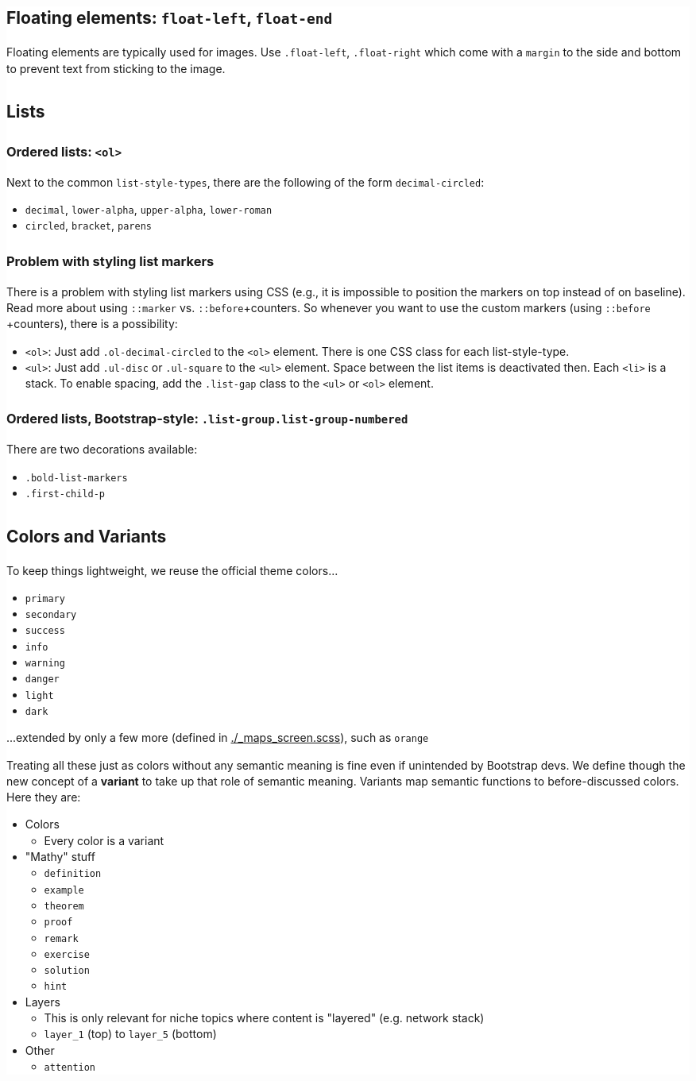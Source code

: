 
## Floating elements: `float-left`, `float-end`
Floating elements are typically used for images. Use `.float-left`, `.float-right` which come with a `margin` to the side and bottom to prevent text from sticking to the image.


## Lists

### Ordered lists: `<ol>` 
Next to the common `list-style-types`, there are the following of the form `decimal-circled`:
- `decimal`, `lower-alpha`, `upper-alpha`, `lower-roman`
- `circled`, `bracket`, `parens`

### Problem with styling list markers
There is a problem with styling list markers using CSS (e.g., it is impossible to position the markers on top instead of on baseline). Read more about using `::marker` vs. `::before`+counters. So whenever you want to use the custom markers (using `::before`+counters), there is a possibility:
- `<ol>`: Just add `.ol-decimal-circled` to the `<ol>` element. There is one CSS class for each list-style-type.
- `<ul>`: Just add `.ul-disc` or `.ul-square` to the `<ul>` element.
Space between the list items is deactivated then. Each `<li>` is a stack. To enable spacing, add the `.list-gap` class to the `<ul>` or `<ol>` element.

### Ordered lists, Bootstrap-style: `.list-group.list-group-numbered`
There are two decorations available:
- `.bold-list-markers`
- `.first-child-p`


## Colors and Variants
To keep things lightweight, we reuse the official theme colors...
- `primary`
- `secondary`
- `success`
- `info`
- `warning`
- `danger`
- `light`
- `dark`

...extended by only a few more (defined in [./_maps_screen.scss](./scss/constants/_maps_screen.scss)), such as `orange`

Treating all these just as colors without any semantic meaning is fine even if unintended by Bootstrap devs. We define though the new concept of a **variant** to take up that role of semantic meaning. Variants map semantic functions to before-discussed colors. Here they are:
- Colors
    - Every color is a variant
- "Mathy" stuff
    - `definition`
    - `example`
    - `theorem`
    - `proof`
    - `remark`
    - `exercise`
    - `solution`
    - `hint`
- Layers
    - This is only relevant for niche topics where content is "layered" (e.g. network stack)
    - `layer_1` (top) to `layer_5` (bottom)
- Other
    - `attention`